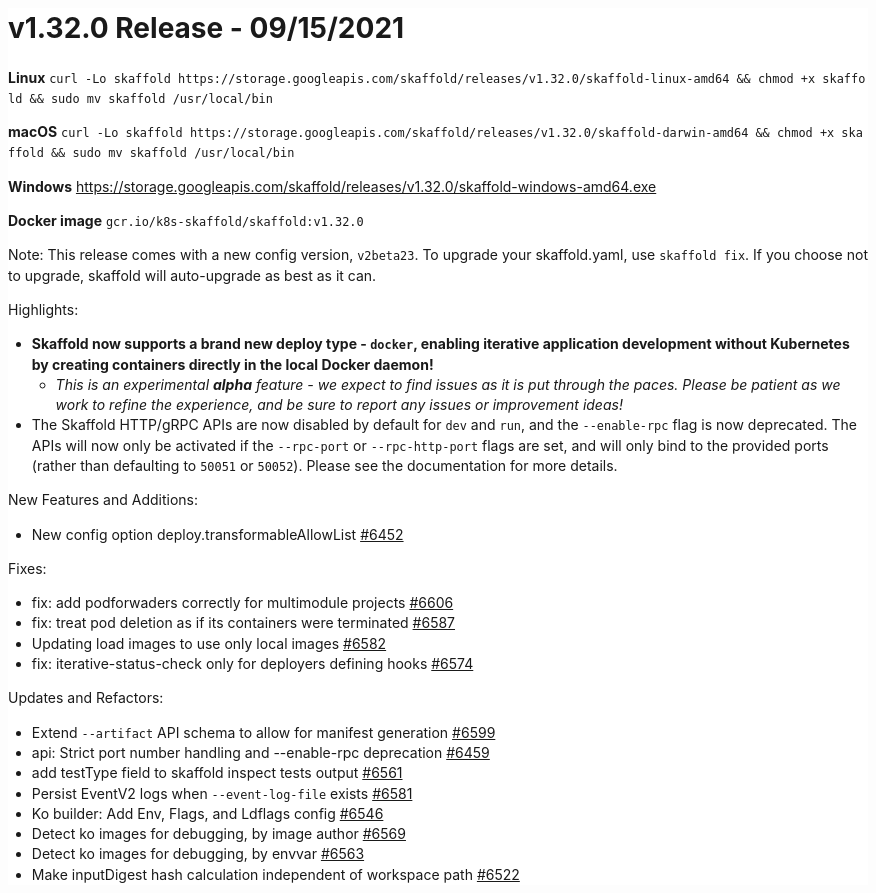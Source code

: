 # v1.32.0 Release - 09/15/2021
**Linux**
`curl -Lo skaffold https://storage.googleapis.com/skaffold/releases/v1.32.0/skaffold-linux-amd64 && chmod +x skaffold && sudo mv skaffold /usr/local/bin`

**macOS**
`curl -Lo skaffold https://storage.googleapis.com/skaffold/releases/v1.32.0/skaffold-darwin-amd64 && chmod +x skaffold && sudo mv skaffold /usr/local/bin`

**Windows**
https://storage.googleapis.com/skaffold/releases/v1.32.0/skaffold-windows-amd64.exe

**Docker image**
`gcr.io/k8s-skaffold/skaffold:v1.32.0`

Note: This release comes with a new config version, `v2beta23`. To upgrade your skaffold.yaml, use `skaffold fix`. If you choose not to upgrade, skaffold will auto-upgrade as best as it can.

Highlights:
* **Skaffold now supports a brand new deploy type - `docker`, enabling iterative application development without Kubernetes by creating containers directly in the local Docker daemon!**
  - _This is an experimental **alpha** feature - we expect to find issues as it is put through the paces. Please be patient as we work to refine the experience, and be sure to report any issues or improvement ideas!_
* The Skaffold HTTP/gRPC APIs are now disabled by default for `dev` and `run`, and the `--enable-rpc` flag is now deprecated. The APIs will now only be activated if the `--rpc-port` or `--rpc-http-port` flags are set, and will only bind to the provided ports (rather than defaulting to `50051` or `50052`). Please see the documentation for more details.

New Features and Additions:
* New config option deploy.transformableAllowList [#6452](https://github.com/GoogleContainerTools/skaffold/pull/6452)

Fixes:
* fix: add podforwaders correctly for multimodule projects [#6606](https://github.com/GoogleContainerTools/skaffold/pull/6606)
* fix: treat pod deletion as if its containers were terminated [#6587](https://github.com/GoogleContainerTools/skaffold/pull/6587)
* Updating load images to use only local images [#6582](https://github.com/GoogleContainerTools/skaffold/pull/6582)
* fix: iterative-status-check only for deployers defining hooks [#6574](https://github.com/GoogleContainerTools/skaffold/pull/6574)

Updates and Refactors:
* Extend `--artifact` API schema to allow for manifest generation [#6599](https://github.com/GoogleContainerTools/skaffold/pull/6599)
* api: Strict port number handling and --enable-rpc deprecation [#6459](https://github.com/GoogleContainerTools/skaffold/pull/6459)
* add testType field to skaffold inspect tests output [#6561](https://github.com/GoogleContainerTools/skaffold/pull/6561)
* Persist EventV2 logs when `--event-log-file` exists [#6581](https://github.com/GoogleContainerTools/skaffold/pull/6581)
* Ko builder: Add Env, Flags, and Ldflags config [#6546](https://github.com/GoogleContainerTools/skaffold/pull/6546)
* Detect ko images for debugging, by image author [#6569](https://github.com/GoogleContainerTools/skaffold/pull/6569)
* Detect ko images for debugging, by envvar [#6563](https://github.com/GoogleContainerTools/skaffold/pull/6563)
* Make inputDigest hash calculation independent of workspace path [#6522](https://github.com/GoogleContainerTools/skaffold/pull/6522)
